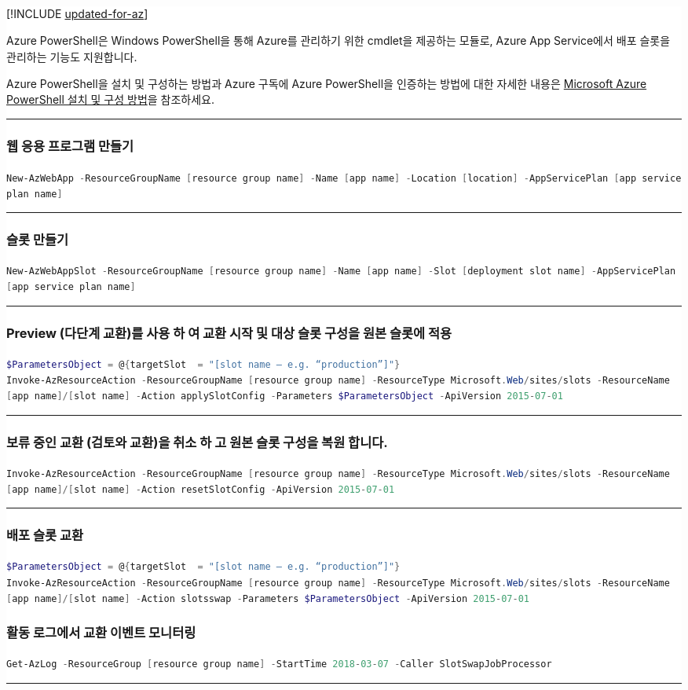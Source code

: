 [!INCLUDE [updated-for-az](../../includes/updated-for-az.md)]

Azure PowerShell은 Windows PowerShell을 통해 Azure를 관리하기 위한 cmdlet을 제공하는 모듈로, Azure App Service에서 배포 슬롯을 관리하는 기능도 지원합니다.

Azure PowerShell을 설치 및 구성하는 방법과 Azure 구독에 Azure PowerShell을 인증하는 방법에 대한 자세한 내용은 [Microsoft Azure PowerShell 설치 및 구성 방법](/powershell/azure/overview)을 참조하세요.  

---
### <a name="create-a-web-app"></a>웹 응용 프로그램 만들기
```powershell
New-AzWebApp -ResourceGroupName [resource group name] -Name [app name] -Location [location] -AppServicePlan [app service plan name]
```

---
### <a name="create-a-slot"></a>슬롯 만들기
```powershell
New-AzWebAppSlot -ResourceGroupName [resource group name] -Name [app name] -Slot [deployment slot name] -AppServicePlan [app service plan name]
```

---
### <a name="initiate-a-swap-with-a-preview-multi-phase-swap-and-apply-destination-slot-configuration-to-the-source-slot"></a>Preview (다단계 교환)를 사용 하 여 교환 시작 및 대상 슬롯 구성을 원본 슬롯에 적용
```powershell
$ParametersObject = @{targetSlot  = "[slot name – e.g. “production”]"}
Invoke-AzResourceAction -ResourceGroupName [resource group name] -ResourceType Microsoft.Web/sites/slots -ResourceName [app name]/[slot name] -Action applySlotConfig -Parameters $ParametersObject -ApiVersion 2015-07-01
```

---
### <a name="cancel-a-pending-swap-swap-with-review-and-restore-the-source-slot-configuration"></a>보류 중인 교환 (검토와 교환)을 취소 하 고 원본 슬롯 구성을 복원 합니다.
```powershell
Invoke-AzResourceAction -ResourceGroupName [resource group name] -ResourceType Microsoft.Web/sites/slots -ResourceName [app name]/[slot name] -Action resetSlotConfig -ApiVersion 2015-07-01
```

---
### <a name="swap-deployment-slots"></a>배포 슬롯 교환
```powershell
$ParametersObject = @{targetSlot  = "[slot name – e.g. “production”]"}
Invoke-AzResourceAction -ResourceGroupName [resource group name] -ResourceType Microsoft.Web/sites/slots -ResourceName [app name]/[slot name] -Action slotsswap -Parameters $ParametersObject -ApiVersion 2015-07-01
```

### <a name="monitor-swap-events-in-the-activity-log"></a>활동 로그에서 교환 이벤트 모니터링
```powershell
Get-AzLog -ResourceGroup [resource group name] -StartTime 2018-03-07 -Caller SlotSwapJobProcessor  
```

---